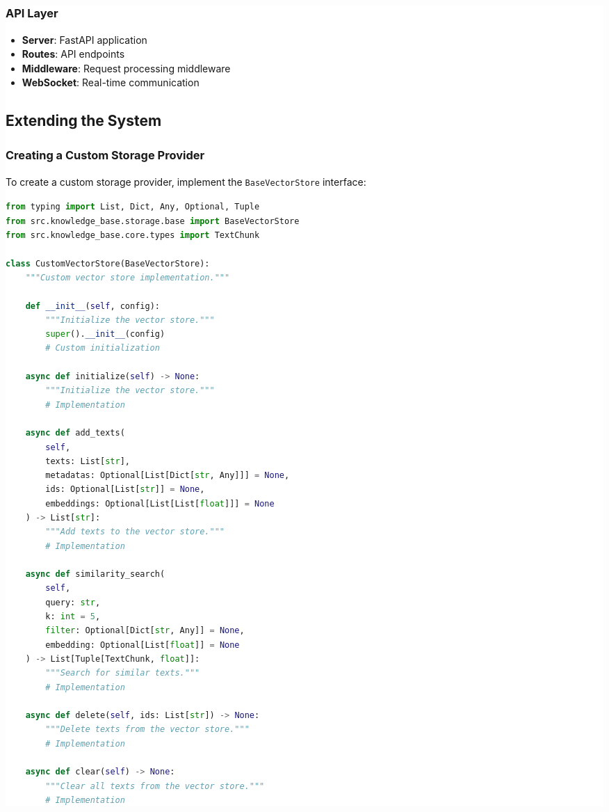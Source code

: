 ### API Layer

- **Server**: FastAPI application
- **Routes**: API endpoints
- **Middleware**: Request processing middleware
- **WebSocket**: Real-time communication

## Extending the System

### Creating a Custom Storage Provider

To create a custom storage provider, implement the `BaseVectorStore` interface:

```python
from typing import List, Dict, Any, Optional, Tuple
from src.knowledge_base.storage.base import BaseVectorStore
from src.knowledge_base.core.types import TextChunk

class CustomVectorStore(BaseVectorStore):
    """Custom vector store implementation."""
    
    def __init__(self, config):
        """Initialize the vector store."""
        super().__init__(config)
        # Custom initialization
        
    async def initialize(self) -> None:
        """Initialize the vector store."""
        # Implementation
        
    async def add_texts(
        self, 
        texts: List[str], 
        metadatas: Optional[List[Dict[str, Any]]] = None,
        ids: Optional[List[str]] = None,
        embeddings: Optional[List[List[float]]] = None
    ) -> List[str]:
        """Add texts to the vector store."""
        # Implementation
        
    async def similarity_search(
        self, 
        query: str, 
        k: int = 5, 
        filter: Optional[Dict[str, Any]] = None,
        embedding: Optional[List[float]] = None
    ) -> List[Tuple[TextChunk, float]]:
        """Search for similar texts."""
        # Implementation
        
    async def delete(self, ids: List[str]) -> None:
        """Delete texts from the vector store."""
        # Implementation
        
    async def clear(self) -> None:
        """Clear all texts from the vector store."""
        # Implementation
```
